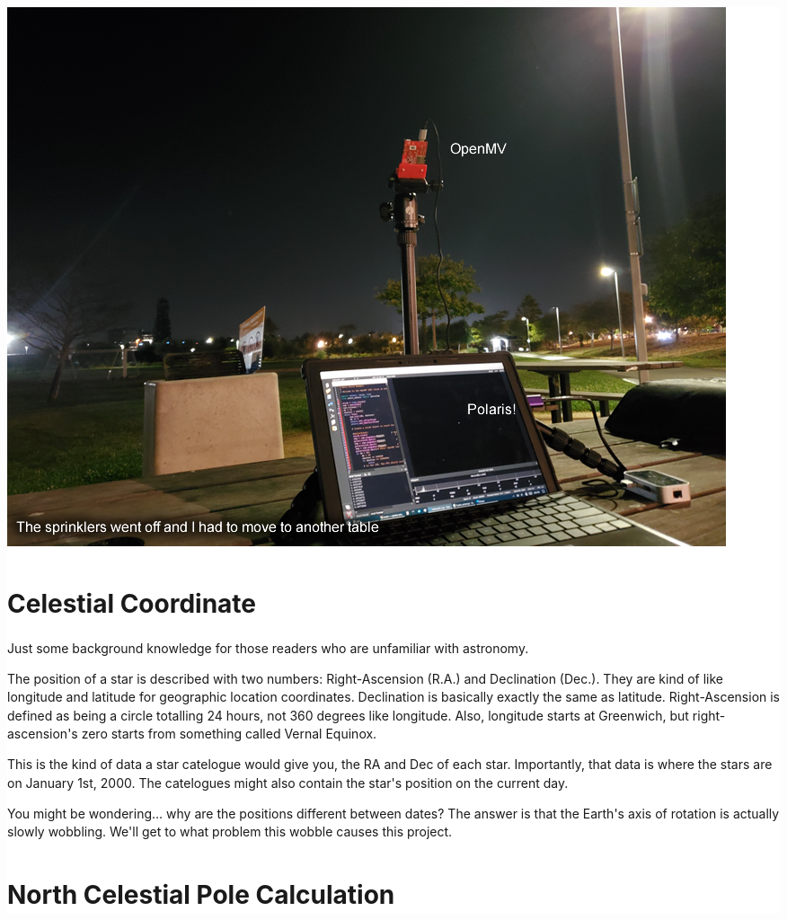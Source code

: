 ![](doc/img/coding_in_a_park.png)


Celestial Coordinate
====================

Just some background knowledge for those readers who are unfamiliar with astronomy.

The position of a star is described with two numbers: Right-Ascension (R.A.) and Declination (Dec.). They are kind of like longitude and latitude for geographic location coordinates. Declination is basically exactly the same as latitude. Right-Ascension is defined as being a circle totalling 24 hours, not 360 degrees like longitude. Also, longitude starts at Greenwich, but right-ascension's zero starts from something called Vernal Equinox.

This is the kind of data a star catelogue would give you, the RA and Dec of each star. Importantly, that data is where the stars are on January 1st, 2000. The catelogues might also contain the star's position on the current day.

You might be wondering... why are the positions different between dates? The answer is that the Earth's axis of rotation is actually slowly wobbling. We'll get to what problem this wobble causes this project.

North Celestial Pole Calculation
================================
